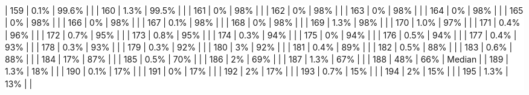 | 159 | 0.1% | 99.6% |  |
| 160 | 1.3% | 99.5% |  |
| 161 | 0% | 98% |  |
| 162 | 0% | 98% |  |
| 163 | 0% | 98% |  |
| 164 | 0% | 98% |  |
| 165 | 0% | 98% |  |
| 166 | 0% | 98% |  |
| 167 | 0.1% | 98% |  |
| 168 | 0% | 98% |  |
| 169 | 1.3% | 98% |  |
| 170 | 1.0% | 97% |  |
| 171 | 0.4% | 96% |  |
| 172 | 0.7% | 95% |  |
| 173 | 0.8% | 95% |  |
| 174 | 0.3% | 94% |  |
| 175 | 0% | 94% |  |
| 176 | 0.5% | 94% |  |
| 177 | 0.4% | 93% |  |
| 178 | 0.3% | 93% |  |
| 179 | 0.3% | 92% |  |
| 180 | 3% | 92% |  |
| 181 | 0.4% | 89% |  |
| 182 | 0.5% | 88% |  |
| 183 | 0.6% | 88% |  |
| 184 | 17% | 87% |  |
| 185 | 0.5% | 70% |  |
| 186 | 2% | 69% |  |
| 187 | 1.3% | 67% |  |
| 188 | 48% | 66% | Median |
| 189 | 1.3% | 18% |  |
| 190 | 0.1% | 17% |  |
| 191 | 0% | 17% |  |
| 192 | 2% | 17% |  |
| 193 | 0.7% | 15% |  |
| 194 | 2% | 15% |  |
| 195 | 1.3% | 13% |  |